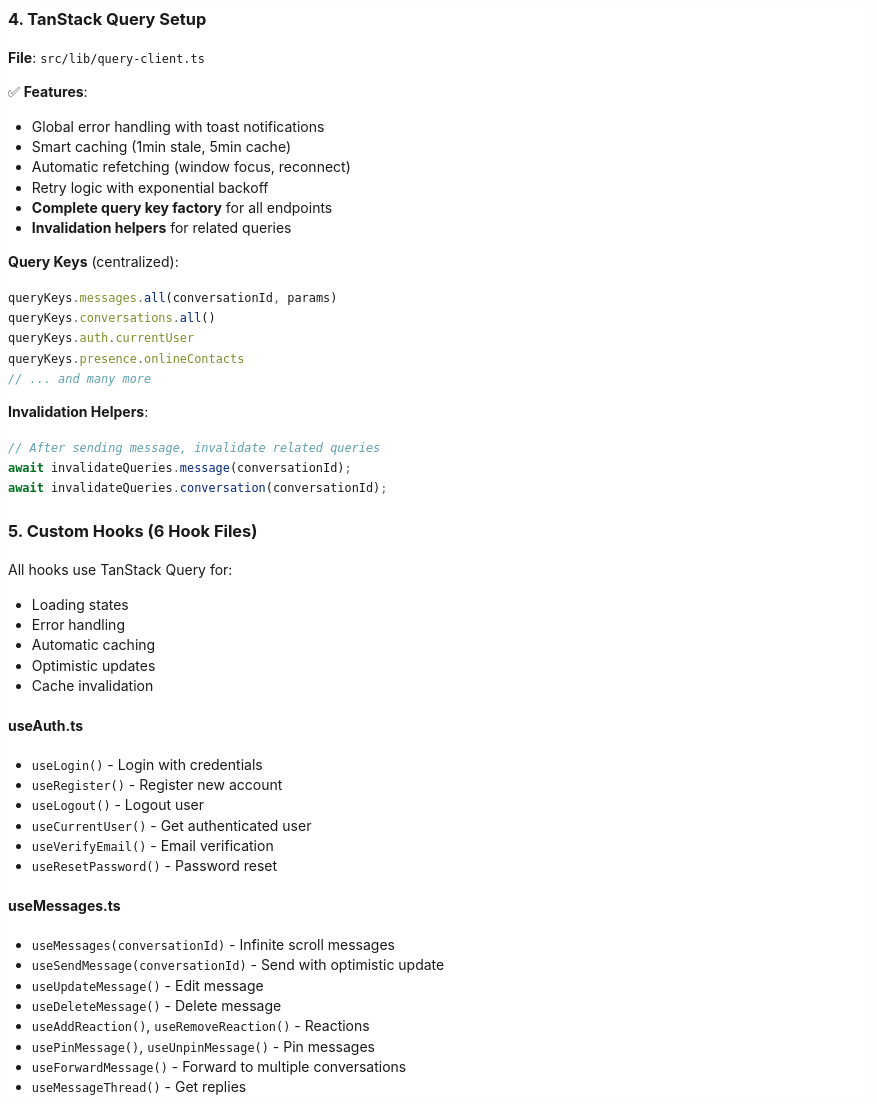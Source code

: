 ### 4. TanStack Query Setup

**File**: `src/lib/query-client.ts`

✅ **Features**:
- Global error handling with toast notifications
- Smart caching (1min stale, 5min cache)
- Automatic refetching (window focus, reconnect)
- Retry logic with exponential backoff
- **Complete query key factory** for all endpoints
- **Invalidation helpers** for related queries

**Query Keys** (centralized):
```typescript
queryKeys.messages.all(conversationId, params)
queryKeys.conversations.all()
queryKeys.auth.currentUser
queryKeys.presence.onlineContacts
// ... and many more
```

**Invalidation Helpers**:
```typescript
// After sending message, invalidate related queries
await invalidateQueries.message(conversationId);
await invalidateQueries.conversation(conversationId);
```

### 5. Custom Hooks (6 Hook Files)

All hooks use TanStack Query for:
- Loading states
- Error handling
- Automatic caching
- Optimistic updates
- Cache invalidation

#### **useAuth.ts**
- `useLogin()` - Login with credentials
- `useRegister()` - Register new account
- `useLogout()` - Logout user
- `useCurrentUser()` - Get authenticated user
- `useVerifyEmail()` - Email verification
- `useResetPassword()` - Password reset

#### **useMessages.ts**
- `useMessages(conversationId)` - Infinite scroll messages
- `useSendMessage(conversationId)` - Send with optimistic update
- `useUpdateMessage()` - Edit message
- `useDeleteMessage()` - Delete message
- `useAddReaction()`, `useRemoveReaction()` - Reactions
- `usePinMessage()`, `useUnpinMessage()` - Pin messages
- `useForwardMessage()` - Forward to multiple conversations
- `useMessageThread()` - Get replies
